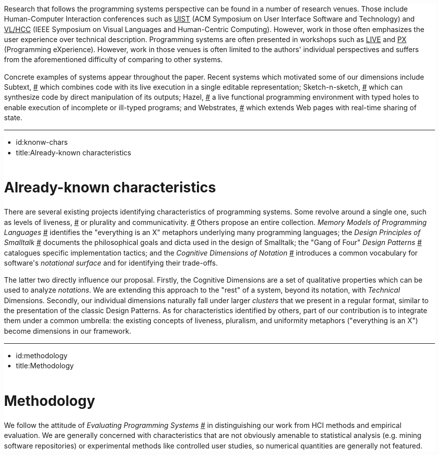 Research that follows the programming systems perspective can be found in a number of research venues. Those include Human-Computer Interaction conferences such as [UIST](https://uist.acm.org/) (ACM Symposium on User Interface Software and Technology) and [VL/HCC](https://conferences.computer.org/VLHCC/) (IEEE Symposium on Visual Languages and Human-Centric Computing). However, work in those often emphasizes the user experience over technical description. Programming systems are often presented in workshops such as [LIVE](https://liveprog.org/) and [PX](https://2021.programming-conference.org/home/px-2021) (Programming eXperience). However, work in those venues is often limited to the authors' individual perspectives and suffers from the aforementioned difficulty of comparing to other systems.

Concrete examples of systems appear throughout the paper. Recent systems which motivated some of our dimensions include Subtext, [#](Subtext) which combines code with its live execution in a single editable representation; Sketch-n-sketch, [#](SnS) which can synthesize code by direct manipulation of its outputs; Hazel, [#](Hazel) a live functional programming environment with typed holes to enable execution of incomplete or ill-typed programs; and Webstrates, [#](Webstrates) which extends Web pages with real-time sharing of state.

----------------------------------------------------------------------------------------------------
- id:knonw-chars
- title:Already-known characteristics

# Already-known characteristics

There are several existing projects identifying characteristics of programming systems. Some revolve around a single one, such as levels of liveness, [#](Liveness) or plurality and communicativity. [#](KellComm) Others propose an entire collection. *Memory Models of Programming Languages* [#](MemMod) identifies the "everything is an X" metaphors underlying many programming languages; the *Design Principles of Smalltalk* [#](STdesign) documents the philosophical goals and dicta used in the design of Smalltalk; the "Gang of Four" *Design Patterns* [#](DesPats) catalogues specific implementation tactics; and the *Cognitive Dimensions of Notation* [#](CogDims) introduces a common vocabulary for software's *notational surface* and for identifying their trade-offs.

The latter two directly influence our proposal. Firstly, the Cognitive Dimensions are a set of qualitative properties which can be used to analyze *notations*. We are extending this approach to the "rest" of a system, beyond its notation, with *Technical* Dimensions. Secondly, our individual dimensions naturally fall under larger *clusters* that we present in a regular format, similar to the presentation of the classic Design Patterns. As for characteristics identified by others, part of our contribution is to integrate them under a common umbrella: the existing concepts of liveness, pluralism, and uniformity metaphors ("everything is an X") become dimensions in our framework.

----------------------------------------------------------------------------------------------------
- id:methodology
- title:Methodology

# Methodology

We follow the attitude of *Evaluating Programming Systems* [#](EvProgSys) in distinguishing our work from HCI methods and empirical evaluation. We are generally concerned with characteristics that are not obviously amenable to statistical analysis (e.g. mining software repositories) or experimental methods like controlled user studies, so numerical quantities are generally not featured.
